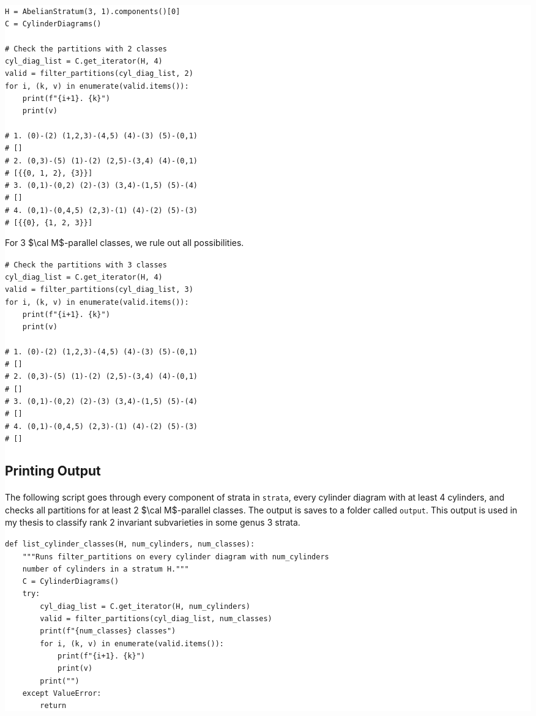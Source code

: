 
```{code-cell}
H = AbelianStratum(3, 1).components()[0]
C = CylinderDiagrams()

# Check the partitions with 2 classes
cyl_diag_list = C.get_iterator(H, 4)
valid = filter_partitions(cyl_diag_list, 2)
for i, (k, v) in enumerate(valid.items()):
    print(f"{i+1}. {k}")
    print(v)

# 1. (0)-(2) (1,2,3)-(4,5) (4)-(3) (5)-(0,1)
# []
# 2. (0,3)-(5) (1)-(2) (2,5)-(3,4) (4)-(0,1)
# [{{0, 1, 2}, {3}}]
# 3. (0,1)-(0,2) (2)-(3) (3,4)-(1,5) (5)-(4)
# []
# 4. (0,1)-(0,4,5) (2,3)-(1) (4)-(2) (5)-(3)
# [{{0}, {1, 2, 3}}]
```

For 3 $\cal M$-parallel classes, we rule out all possibilities.


```{code-cell}
# Check the partitions with 3 classes
cyl_diag_list = C.get_iterator(H, 4)
valid = filter_partitions(cyl_diag_list, 3)
for i, (k, v) in enumerate(valid.items()):
    print(f"{i+1}. {k}")
    print(v)

# 1. (0)-(2) (1,2,3)-(4,5) (4)-(3) (5)-(0,1)
# []
# 2. (0,3)-(5) (1)-(2) (2,5)-(3,4) (4)-(0,1)
# []
# 3. (0,1)-(0,2) (2)-(3) (3,4)-(1,5) (5)-(4)
# []
# 4. (0,1)-(0,4,5) (2,3)-(1) (4)-(2) (5)-(3)
# []
```

## Printing Output

The following script goes through every component of strata in `strata`, every cylinder diagram with at least 4 cylinders, and checks all partitions for at least 2 $\cal M$-parallel classes. The output is saves to a folder called `output`. This output is used in my thesis to classify rank 2 invariant subvarieties in some genus 3 strata.


```{code-cell}
def list_cylinder_classes(H, num_cylinders, num_classes):
    """Runs filter_partitions on every cylinder diagram with num_cylinders
    number of cylinders in a stratum H."""
    C = CylinderDiagrams()
    try:
        cyl_diag_list = C.get_iterator(H, num_cylinders)
        valid = filter_partitions(cyl_diag_list, num_classes)
        print(f"{num_classes} classes")
        for i, (k, v) in enumerate(valid.items()):
            print(f"{i+1}. {k}")
            print(v)
        print("")
    except ValueError:
        return
```
